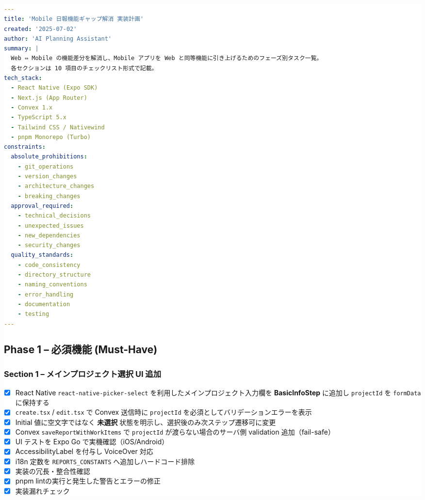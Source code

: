 ```yaml
---
title: 'Mobile 日報機能ギャップ解消 実装計画'
created: '2025-07-02'
author: 'AI Planning Assistant'
summary: |
  Web ⇔ Mobile の機能差分を解消し、Mobile アプリを Web と同等機能に引き上げるためのフェーズ別タスク一覧。
  各セクションは 10 項目のチェックリスト形式で記載。
tech_stack:
  - React Native (Expo SDK)
  - Next.js (App Router)
  - Convex 1.x
  - TypeScript 5.x
  - Tailwind CSS / Nativewind
  - pnpm Monorepo (Turbo)
constraints:
  absolute_prohibitions:
    - git_operations
    - version_changes
    - architecture_changes
    - breaking_changes
  approval_required:
    - technical_decisions
    - unexpected_issues
    - new_dependencies
    - security_changes
  quality_standards:
    - code_consistency
    - directory_structure
    - naming_conventions
    - error_handling
    - documentation
    - testing
---
```


## Phase 1 – 必須機能 (Must-Have)

### Section 1 – メインプロジェクト選択 UI 追加

- [x] React Native `react-native-picker-select`
      を利用したメインプロジェクト入力欄を **BasicInfoStep** に追加し
      `projectId` を `formData` に保持する
- [x] `create.tsx` / `edit.tsx` で Convex 送信時に `projectId`
      を必須としてバリデーションエラーを表示
- [x] Initial 値に空文字ではなく **未選択**
      状態を明示し、選択後のみ次ステップ遷移可に変更
- [x] Convex `saveReportWithWorkItems` で `projectId`
      が渡らない場合のサーバ側 validation 追加（fail-safe）
- [x] UI テストを Expo Go で実機確認（iOS/Android）
- [x] AccessibilityLabel を付与し VoiceOver 対応
- [x] i18n 定数を `REPORTS_CONSTANTS` へ追加しハードコード排除
- [x] 実装の冗長・整合性確認
- [x] pnpm lintの実行と発生した警告とエラーの修正
- [x] 実装漏れチェック
